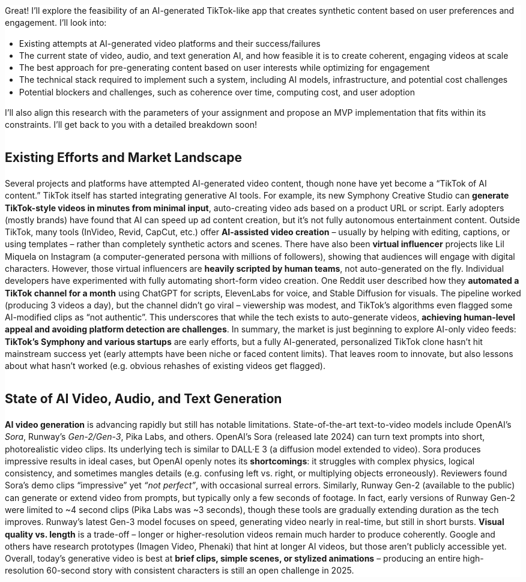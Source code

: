 Great! I’ll explore the feasibility of an AI-generated TikTok-like app that creates synthetic content based on user preferences and engagement. I’ll look into:

- Existing attempts at AI-generated video platforms and their success/failures
- The current state of video, audio, and text generation AI, and how feasible it is to create coherent, engaging videos at scale
- The best approach for pre-generating content based on user interests while optimizing for engagement
- The technical stack required to implement such a system, including AI models, infrastructure, and potential cost challenges
- Potential blockers and challenges, such as coherence over time, computing cost, and user adoption

I’ll also align this research with the parameters of your assignment and propose an MVP implementation that fits within its constraints. I’ll get back to you with a detailed breakdown soon!

## Existing Efforts and Market Landscape  
Several projects and platforms have attempted AI-generated video content, though none have yet become a “TikTok of AI content.” TikTok itself has started integrating generative AI tools. For example, its new Symphony Creative Studio can **generate TikTok-style videos in minutes from minimal input**, auto-creating video ads based on a product URL or script. Early adopters (mostly brands) have found that AI can speed up ad content creation, but it’s not fully autonomous entertainment content. Outside TikTok, many tools (InVideo, Revid, CapCut, etc.) offer **AI-assisted video creation** – usually by helping with editing, captions, or using templates – rather than completely synthetic actors and scenes. There have also been **virtual influencer** projects like Lil Miquela on Instagram (a computer-generated persona with millions of followers), showing that audiences will engage with digital characters. However, those virtual influencers are **heavily scripted by human teams**, not auto-generated on the fly. Individual developers have experimented with fully automating short-form video creation. One Reddit user described how they **automated a TikTok channel for a month** using ChatGPT for scripts, ElevenLabs for voice, and Stable Diffusion for visuals. The pipeline worked (producing 3 videos a day), but the channel didn’t go viral – viewership was modest, and TikTok’s algorithms even flagged some AI-modified clips as “not authentic”. This underscores that while the tech exists to auto-generate videos, **achieving human-level appeal and avoiding platform detection are challenges**. In summary, the market is just beginning to explore AI-only video feeds: **TikTok’s Symphony and various startups** are early efforts, but a fully AI-generated, personalized TikTok clone hasn’t hit mainstream success yet (early attempts have been niche or faced content limits). That leaves room to innovate, but also lessons about what hasn’t worked (e.g. obvious rehashes of existing videos get flagged).  

## State of AI Video, Audio, and Text Generation  
**AI video generation** is advancing rapidly but still has notable limitations. State-of-the-art text-to-video models include OpenAI’s *Sora*, Runway’s *Gen-2/Gen-3*, Pika Labs, and others. OpenAI’s Sora (released late 2024) can turn text prompts into short, photorealistic video clips. Its underlying tech is similar to DALL·E 3 (a diffusion model extended to video). Sora produces impressive results in ideal cases, but OpenAI openly notes its **shortcomings**: it struggles with complex physics, logical consistency, and sometimes mangles details (e.g. confusing left vs. right, or multiplying objects erroneously). Reviewers found Sora’s demo clips “impressive” yet *“not perfect”*, with occasional surreal errors. Similarly, Runway Gen-2 (available to the public) can generate or extend video from prompts, but typically only a few seconds of footage. In fact, early versions of Runway Gen-2 were limited to ~4 second clips (Pika Labs was ~3 seconds), though these tools are gradually extending duration as the tech improves. Runway’s latest Gen-3 model focuses on speed, generating video nearly in real-time, but still in short bursts. **Visual quality vs. length** is a trade-off – longer or higher-resolution videos remain much harder to produce coherently. Google and others have research prototypes (Imagen Video, Phenaki) that hint at longer AI videos, but those aren’t publicly accessible yet. Overall, today’s generative video is best at **brief clips, simple scenes, or stylized animations** – producing an entire high-resolution 60-second story with consistent characters is still an open challenge in 2025.  
